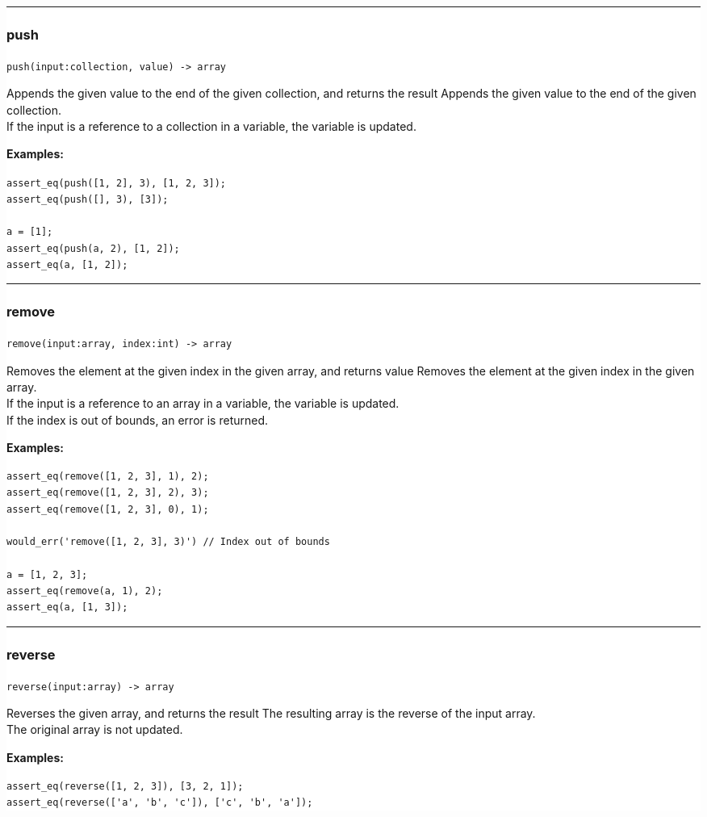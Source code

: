 ------------
### push
```lavendeux
push(input:collection, value) -> array
```
Appends the given value to the end of the given collection, and returns the result
Appends the given value to the end of the given collection.  
If the input is a reference to a collection in a variable, the variable is updated.  
  
**Examples:**  
```lavendeux
assert_eq(push([1, 2], 3), [1, 2, 3]);
assert_eq(push([], 3), [3]);

a = [1];
assert_eq(push(a, 2), [1, 2]);
assert_eq(a, [1, 2]);
```

------------
### remove
```lavendeux
remove(input:array, index:int) -> array
```
Removes the element at the given index in the given array, and returns value
Removes the element at the given index in the given array.  
If the input is a reference to an array in a variable, the variable is updated.  
If the index is out of bounds, an error is returned.  
  
**Examples:**  
```lavendeux
assert_eq(remove([1, 2, 3], 1), 2);
assert_eq(remove([1, 2, 3], 2), 3);
assert_eq(remove([1, 2, 3], 0), 1);

would_err('remove([1, 2, 3], 3)') // Index out of bounds

a = [1, 2, 3];
assert_eq(remove(a, 1), 2);
assert_eq(a, [1, 3]);
```

------------
### reverse
```lavendeux
reverse(input:array) -> array
```
Reverses the given array, and returns the result
The resulting array is the reverse of the input array.  
The original array is not updated.  
  
**Examples:**  
```lavendeux
assert_eq(reverse([1, 2, 3]), [3, 2, 1]);
assert_eq(reverse(['a', 'b', 'c']), ['c', 'b', 'a']);
```
